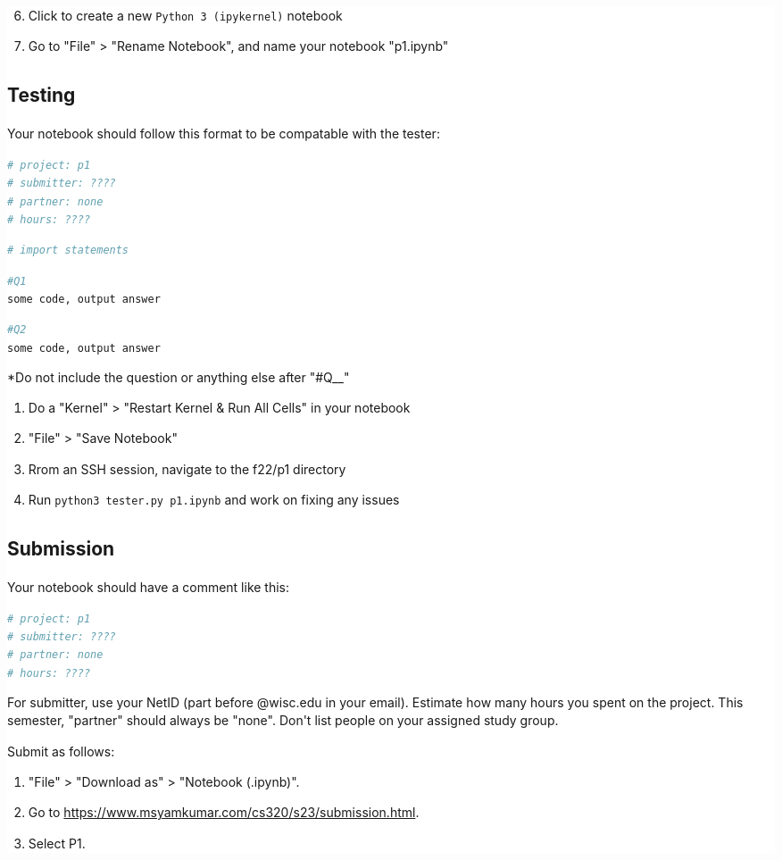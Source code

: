 6. Click to create a new `Python 3 (ipykernel)` notebook

7. Go to "File" > "Rename Notebook", and name your notebook "p1.ipynb"

## Testing

Your notebook should follow this format to be compatable with the tester:

```python
# project: p1
# submitter: ????
# partner: none
# hours: ????
```
```python
# import statements
```
```python
#Q1
some code, output answer
```
```python
#Q2
some code, output answer
```
*Do not include the question or anything else after "#Q__"


1. Do a "Kernel" > "Restart Kernel & Run All Cells" in your notebook

2. "File" > "Save Notebook"

3. Rrom an SSH session, navigate to the f22/p1 directory

4. Run `python3 tester.py p1.ipynb` and work on fixing any issues

## Submission

Your notebook should have a comment like this:

```python
# project: p1
# submitter: ????
# partner: none
# hours: ????
```

For submitter, use your NetID (part before @wisc.edu in your email).
Estimate how many hours you spent on the project.  This semester,
"partner" should always be "none".  Don't list people on your assigned
study group.

Submit as follows:

1. "File" > "Download as" > "Notebook (.ipynb)".

2. Go to https://www.msyamkumar.com/cs320/s23/submission.html.

3. Select P1.
